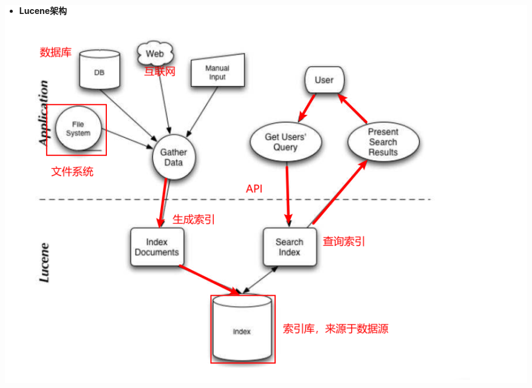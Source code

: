 



- **Lucene架构**



![image-20210314221824646](../picture/Lucene&ElasticSearch/image-20210314221824646.png)






